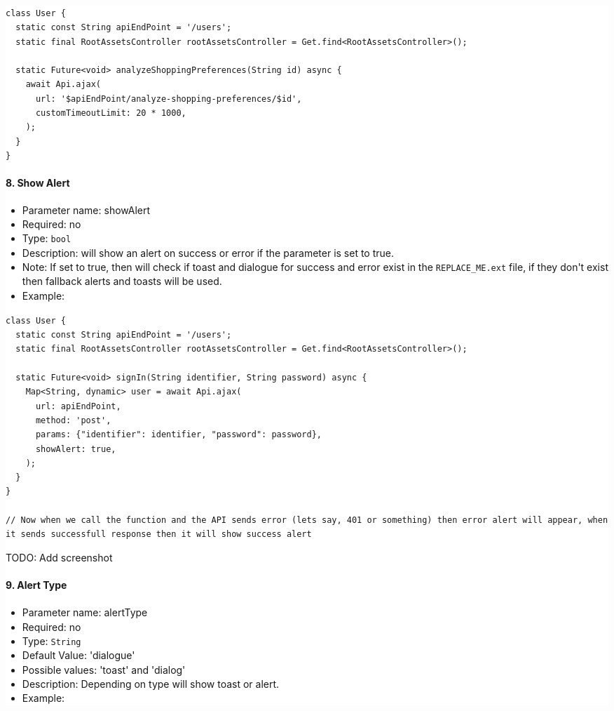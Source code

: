 ```dart{8}
class User {
  static const String apiEndPoint = '/users';
  static final RootAssetsController rootAssetsController = Get.find<RootAssetsController>();

  static Future<void> analyzeShoppingPreferences(String id) async {
    await Api.ajax(
      url: '$apiEndPoint/analyze-shopping-preferences/$id',
      customTimeoutLimit: 20 * 1000,
    );
  }
}
```

#### 8. Show Alert
- Parameter name: showAlert
- Required: no
- Type: `bool`
- Description: will show an alert on success or error if the parameter is set to true.
- Note: If set to true, then will check if toast and dialogue for success and error exist in the `REPLACE_ME.ext` file, if they don't exist then fallback alerts and toasts will be used.
- Example:

```dart{10,15}
class User {
  static const String apiEndPoint = '/users';
  static final RootAssetsController rootAssetsController = Get.find<RootAssetsController>();

  static Future<void> signIn(String identifier, String password) async {
    Map<String, dynamic> user = await Api.ajax(
      url: apiEndPoint,
      method: 'post',
      params: {"identifier": identifier, "password": password},
      showAlert: true,
    );
  }
}

// Now when we call the function and the API sends error (lets say, 401 or something) then error alert will appear, when it sends successfull response then it will show success alert
```

TODO: Add screenshot

#### 9. Alert Type
- Parameter name: alertType
- Required: no
- Type: `String`
- Default Value: 'dialogue'
- Possible values: 'toast' and 'dialog'
- Description: Depending on type will show toast or alert.
- Example:
